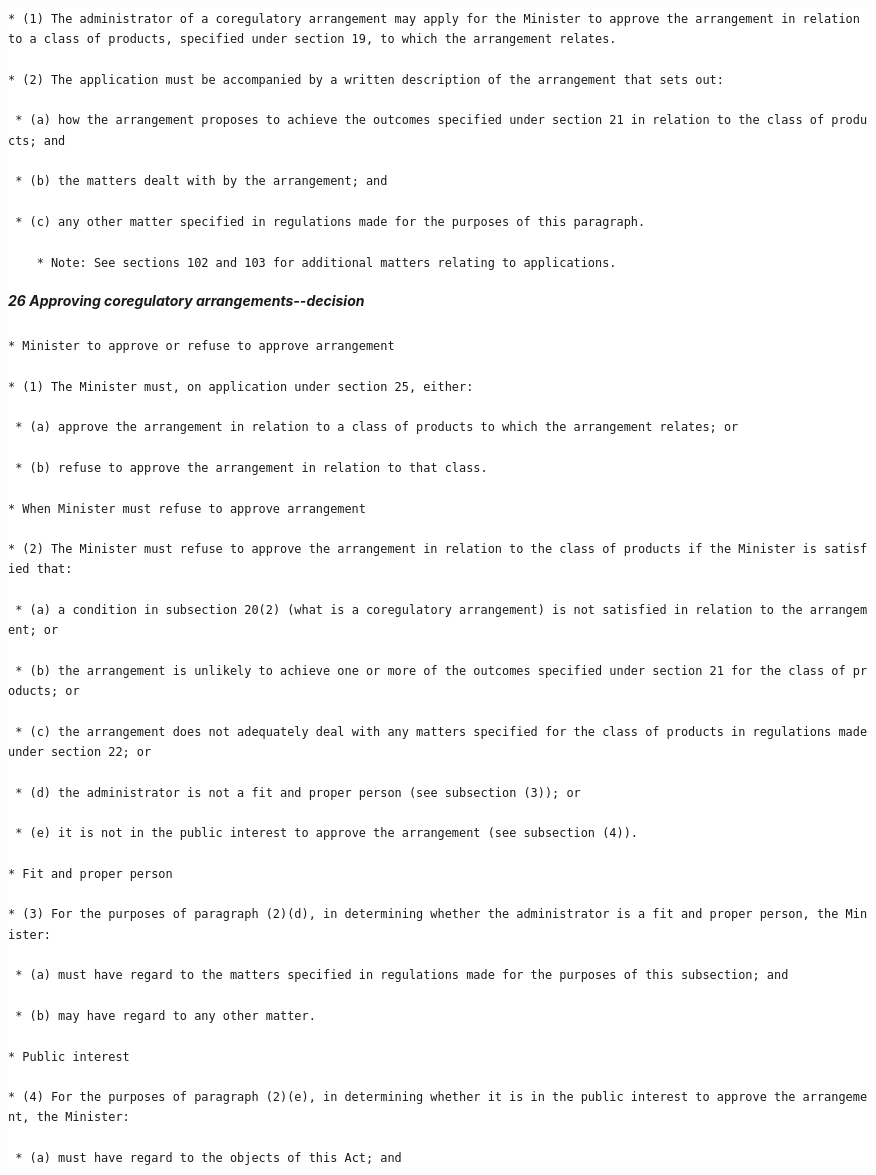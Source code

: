     * (1) The administrator of a coregulatory arrangement may apply for the Minister to approve the arrangement in relation to a class of products, specified under section 19, to which the arrangement relates.

    * (2) The application must be accompanied by a written description of the arrangement that sets out:

     * (a) how the arrangement proposes to achieve the outcomes specified under section 21 in relation to the class of products; and

     * (b) the matters dealt with by the arrangement; and

     * (c) any other matter specified in regulations made for the purposes of this paragraph.

        * Note: See sections 102 and 103 for additional matters relating to applications.

##### 26  Approving coregulatory arrangements--decision

    * Minister to approve or refuse to approve arrangement

    * (1) The Minister must, on application under section 25, either:

     * (a) approve the arrangement in relation to a class of products to which the arrangement relates; or

     * (b) refuse to approve the arrangement in relation to that class.

    * When Minister must refuse to approve arrangement

    * (2) The Minister must refuse to approve the arrangement in relation to the class of products if the Minister is satisfied that:

     * (a) a condition in subsection 20(2) (what is a coregulatory arrangement) is not satisfied in relation to the arrangement; or

     * (b) the arrangement is unlikely to achieve one or more of the outcomes specified under section 21 for the class of products; or

     * (c) the arrangement does not adequately deal with any matters specified for the class of products in regulations made under section 22; or

     * (d) the administrator is not a fit and proper person (see subsection (3)); or

     * (e) it is not in the public interest to approve the arrangement (see subsection (4)).

    * Fit and proper person

    * (3) For the purposes of paragraph (2)(d), in determining whether the administrator is a fit and proper person, the Minister:

     * (a) must have regard to the matters specified in regulations made for the purposes of this subsection; and

     * (b) may have regard to any other matter.

    * Public interest

    * (4) For the purposes of paragraph (2)(e), in determining whether it is in the public interest to approve the arrangement, the Minister:

     * (a) must have regard to the objects of this Act; and
